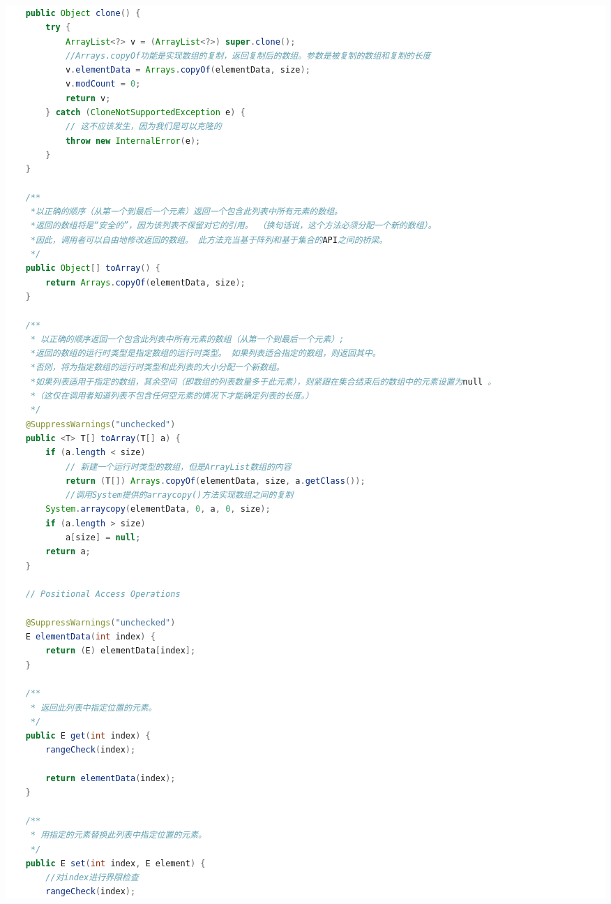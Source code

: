 ```java
    public Object clone() {
        try {
            ArrayList<?> v = (ArrayList<?>) super.clone();
            //Arrays.copyOf功能是实现数组的复制，返回复制后的数组。参数是被复制的数组和复制的长度
            v.elementData = Arrays.copyOf(elementData, size);
            v.modCount = 0;
            return v;
        } catch (CloneNotSupportedException e) {
            // 这不应该发生，因为我们是可以克隆的
            throw new InternalError(e);
        }
    }

    /**
     *以正确的顺序（从第一个到最后一个元素）返回一个包含此列表中所有元素的数组。 
     *返回的数组将是“安全的”，因为该列表不保留对它的引用。 （换句话说，这个方法必须分配一个新的数组）。
     *因此，调用者可以自由地修改返回的数组。 此方法充当基于阵列和基于集合的API之间的桥梁。
     */
    public Object[] toArray() {
        return Arrays.copyOf(elementData, size);
    }

    /**
     * 以正确的顺序返回一个包含此列表中所有元素的数组（从第一个到最后一个元素）; 
     *返回的数组的运行时类型是指定数组的运行时类型。 如果列表适合指定的数组，则返回其中。 
     *否则，将为指定数组的运行时类型和此列表的大小分配一个新数组。 
     *如果列表适用于指定的数组，其余空间（即数组的列表数量多于此元素），则紧跟在集合结束后的数组中的元素设置为null 。
     *（这仅在调用者知道列表不包含任何空元素的情况下才能确定列表的长度。） 
     */
    @SuppressWarnings("unchecked")
    public <T> T[] toArray(T[] a) {
        if (a.length < size)
            // 新建一个运行时类型的数组，但是ArrayList数组的内容
            return (T[]) Arrays.copyOf(elementData, size, a.getClass());
            //调用System提供的arraycopy()方法实现数组之间的复制
        System.arraycopy(elementData, 0, a, 0, size);
        if (a.length > size)
            a[size] = null;
        return a;
    }

    // Positional Access Operations

    @SuppressWarnings("unchecked")
    E elementData(int index) {
        return (E) elementData[index];
    }

    /**
     * 返回此列表中指定位置的元素。
     */
    public E get(int index) {
        rangeCheck(index);

        return elementData(index);
    }

    /**
     * 用指定的元素替换此列表中指定位置的元素。 
     */
    public E set(int index, E element) {
        //对index进行界限检查
        rangeCheck(index);
```